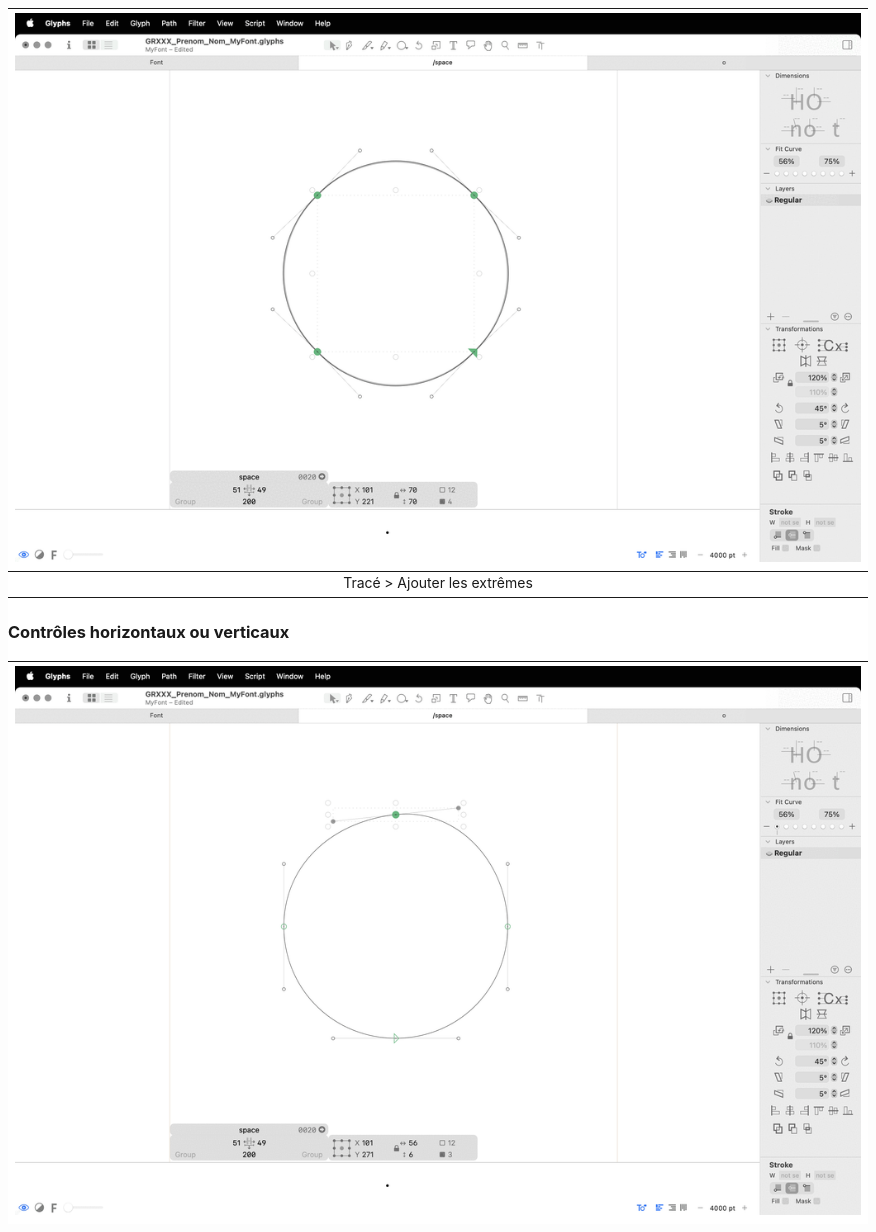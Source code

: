 |![](links/Extremums.gif) |
|:---:|
| Tracé > Ajouter les extrêmes           |

### Contrôles horizontaux ou verticaux

|![](links/BCPs.gif) |
|:---:|